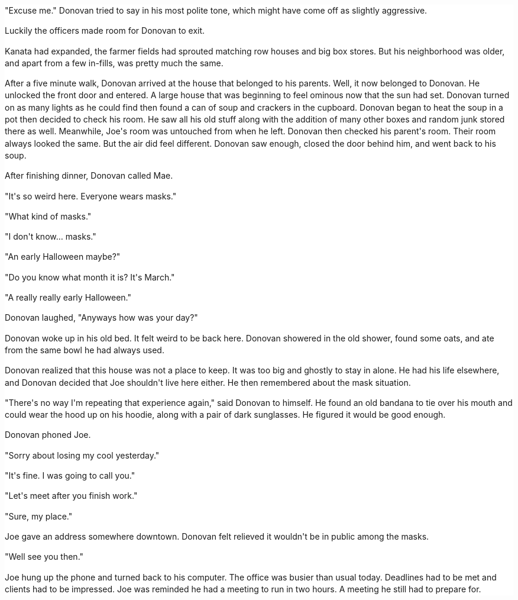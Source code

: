 &quot;Excuse me.&quot; Donovan tried to say in his most polite tone, which might have come off as slightly aggressive.

Luckily the officers made room for Donovan to exit.

Kanata had expanded, the farmer fields had sprouted matching row houses and big box stores. But his neighborhood was older, and apart from a few in-fills, was pretty much the same.

After a five minute walk, Donovan arrived at the house that belonged to his parents. Well, it now belonged to Donovan. He unlocked the front door and entered. A large house that was beginning to feel ominous now that the sun had set. Donovan turned on as many lights as he could find then found a can of soup and crackers in the cupboard. Donovan began to heat the soup in a pot then decided to check his room. He saw all his old stuff along with the addition of many other boxes and random junk stored there as well. Meanwhile, Joe&#39;s room was untouched from when he left. Donovan then checked his parent&#39;s room. Their room always looked the same. But the air did feel different. Donovan saw enough, closed the door behind him, and went back to his soup.

After finishing dinner, Donovan called Mae.

&quot;It&#39;s so weird here. Everyone wears masks.&quot;

&quot;What kind of masks.&quot;

&quot;I don&#39;t know… masks.&quot;

&quot;An early Halloween maybe?&quot;

&quot;Do you know what month it is? It&#39;s March.&quot;

&quot;A really really early Halloween.&quot;

Donovan laughed, &quot;Anyways how was your day?&quot;

Donovan woke up in his old bed. It felt weird to be back here. Donovan showered in the old shower, found some oats, and ate from the same bowl he had always used.

Donovan realized that this house was not a place to keep. It was too big and ghostly to stay in alone. He had his life elsewhere, and Donovan decided that Joe shouldn&#39;t live here either. He then remembered about the mask situation.

&quot;There&#39;s no way I&#39;m repeating that experience again,&quot; said Donovan to himself. He found an old bandana to tie over his mouth and could wear the hood up on his hoodie, along with a pair of dark sunglasses. He figured it would be good enough.

Donovan phoned Joe.

&quot;Sorry about losing my cool yesterday.&quot;

&quot;It&#39;s fine. I was going to call you.&quot;

&quot;Let&#39;s meet after you finish work.&quot;

&quot;Sure, my place.&quot;

Joe gave an address somewhere downtown. Donovan felt relieved it wouldn&#39;t be in public among the masks.

&quot;Well see you then.&quot;

Joe hung up the phone and turned back to his computer. The office was busier than usual today. Deadlines had to be met and clients had to be impressed. Joe was reminded he had a meeting to run in two hours. A meeting he still had to prepare for.
